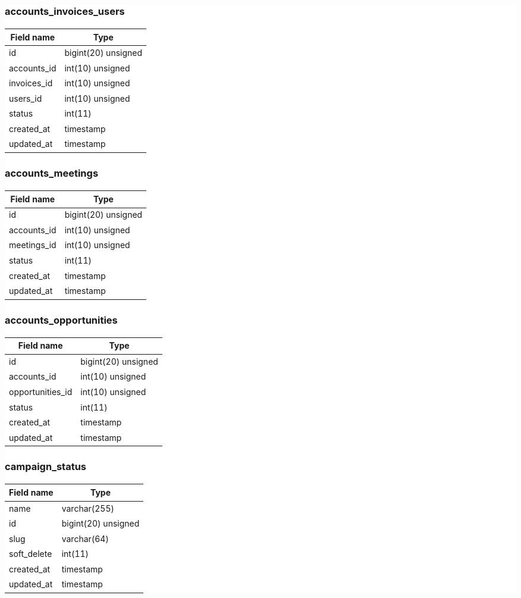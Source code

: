 
### accounts_invoices_users
| Field name | Type |
| --- | --- |
| id | bigint(20) unsigned | 
| accounts_id | int(10) unsigned | 
| invoices_id | int(10) unsigned | 
| users_id | int(10) unsigned | 
| status | int(11) | 
| created_at | timestamp | 
| updated_at | timestamp | 


### accounts_meetings
| Field name | Type |
| --- | --- |
| id | bigint(20) unsigned | 
| accounts_id | int(10) unsigned | 
| meetings_id | int(10) unsigned | 
| status | int(11) | 
| created_at | timestamp | 
| updated_at | timestamp | 


### accounts_opportunities
| Field name | Type |
| --- | --- |
| id | bigint(20) unsigned | 
| accounts_id | int(10) unsigned | 
| opportunities_id | int(10) unsigned | 
| status | int(11) | 
| created_at | timestamp | 
| updated_at | timestamp | 


### campaign_status
| Field name | Type |
| --- | --- |
| name | varchar(255) | 
| id | bigint(20) unsigned | 
| slug | varchar(64) | 
| soft_delete | int(11) | 
| created_at | timestamp | 
| updated_at | timestamp | 
